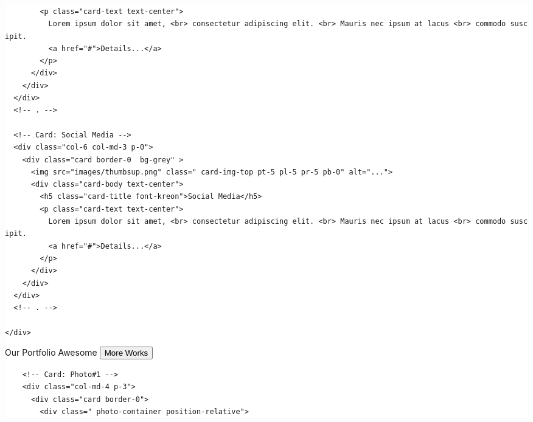             <p class="card-text text-center">
              Lorem ipsum dolor sit amet, <br> consectetur adipiscing elit. <br> Mauris nec ipsum at lacus <br> commodo suscipit.
              <a href="#">Details...</a> 
            </p>
          </div>
        </div>
      </div>
      <!-- . -->

      <!-- Card: Social Media -->
      <div class="col-6 col-md-3 p-0">
        <div class="card border-0  bg-grey" >
          <img src="images/thumbsup.png" class=" card-img-top pt-5 pl-5 pr-5 pb-0" alt="...">
          <div class="card-body text-center">
            <h5 class="card-title font-kreon">Social Media</h5>
            <p class="card-text text-center">
              Lorem ipsum dolor sit amet, <br> consectetur adipiscing elit. <br> Mauris nec ipsum at lacus <br> commodo suscipit.
              <a href="#">Details...</a> 
            </p>
          </div>
        </div>
      </div>
      <!-- . -->

    </div>
  </div>

  
  
  
  <div class="container-fluid background-navy p-3">
    <div class="container col-9 mx-auto">
      <div class="row mt-5 mb-5 p-3 font-kreon">
        <span class="portfolio-h color-orange">Our Portfolio Awesome</span> 
        <button class="mr-0 mt-2 mb-2 ml-auto btn btn-primary">More Works</button>
      </div>
      <div class="row">

        <!-- Card: Photo#1 -->
        <div class="col-md-4 p-3">
          <div class="card border-0">
            <div class=" photo-container position-relative">